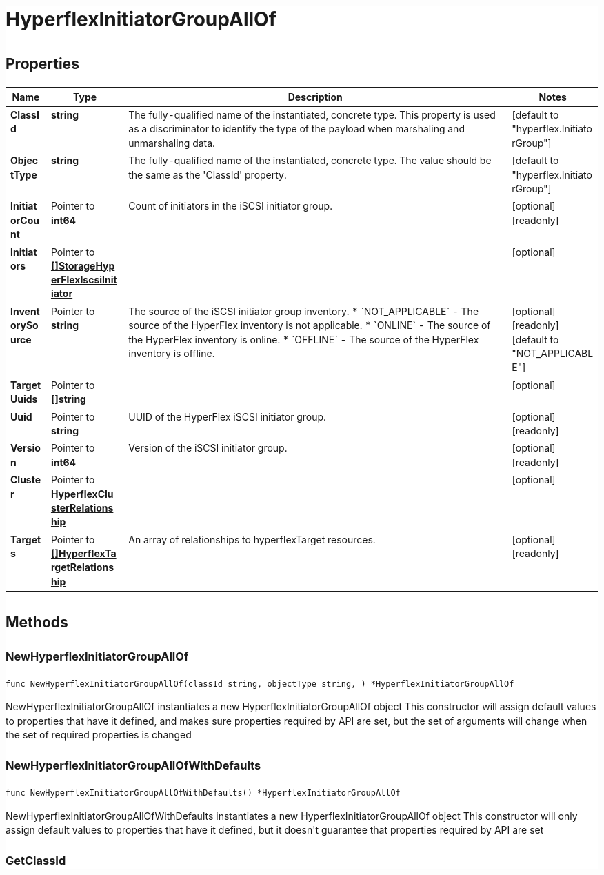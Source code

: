 # HyperflexInitiatorGroupAllOf

## Properties

Name | Type | Description | Notes
------------ | ------------- | ------------- | -------------
**ClassId** | **string** | The fully-qualified name of the instantiated, concrete type. This property is used as a discriminator to identify the type of the payload when marshaling and unmarshaling data. | [default to "hyperflex.InitiatorGroup"]
**ObjectType** | **string** | The fully-qualified name of the instantiated, concrete type. The value should be the same as the &#39;ClassId&#39; property. | [default to "hyperflex.InitiatorGroup"]
**InitiatorCount** | Pointer to **int64** | Count of initiators in the iSCSI initiator group. | [optional] [readonly] 
**Initiators** | Pointer to [**[]StorageHyperFlexIscsiInitiator**](StorageHyperFlexIscsiInitiator.md) |  | [optional] 
**InventorySource** | Pointer to **string** | The source of the iSCSI initiator group inventory. * &#x60;NOT_APPLICABLE&#x60; - The source of the HyperFlex inventory is not applicable. * &#x60;ONLINE&#x60; - The source of the HyperFlex inventory is online. * &#x60;OFFLINE&#x60; - The source of the HyperFlex inventory is offline. | [optional] [readonly] [default to "NOT_APPLICABLE"]
**TargetUuids** | Pointer to **[]string** |  | [optional] 
**Uuid** | Pointer to **string** | UUID of the HyperFlex iSCSI initiator group. | [optional] [readonly] 
**Version** | Pointer to **int64** | Version of the iSCSI initiator group. | [optional] [readonly] 
**Cluster** | Pointer to [**HyperflexClusterRelationship**](HyperflexClusterRelationship.md) |  | [optional] 
**Targets** | Pointer to [**[]HyperflexTargetRelationship**](HyperflexTargetRelationship.md) | An array of relationships to hyperflexTarget resources. | [optional] [readonly] 

## Methods

### NewHyperflexInitiatorGroupAllOf

`func NewHyperflexInitiatorGroupAllOf(classId string, objectType string, ) *HyperflexInitiatorGroupAllOf`

NewHyperflexInitiatorGroupAllOf instantiates a new HyperflexInitiatorGroupAllOf object
This constructor will assign default values to properties that have it defined,
and makes sure properties required by API are set, but the set of arguments
will change when the set of required properties is changed

### NewHyperflexInitiatorGroupAllOfWithDefaults

`func NewHyperflexInitiatorGroupAllOfWithDefaults() *HyperflexInitiatorGroupAllOf`

NewHyperflexInitiatorGroupAllOfWithDefaults instantiates a new HyperflexInitiatorGroupAllOf object
This constructor will only assign default values to properties that have it defined,
but it doesn't guarantee that properties required by API are set

### GetClassId
